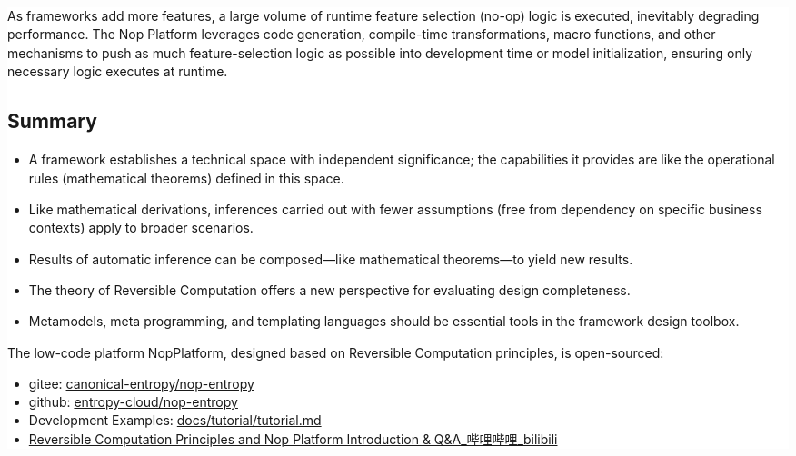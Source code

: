 As frameworks add more features, a large volume of runtime feature selection (no-op) logic is executed, inevitably degrading performance. The Nop Platform leverages code generation, compile-time transformations, macro functions, and other mechanisms to push as much feature-selection logic as possible into development time or model initialization, ensuring only necessary logic executes at runtime.

## Summary

* A framework establishes a technical space with independent significance; the capabilities it provides are like the operational rules (mathematical theorems) defined in this space.

* Like mathematical derivations, inferences carried out with fewer assumptions (free from dependency on specific business contexts) apply to broader scenarios.

* Results of automatic inference can be composed—like mathematical theorems—to yield new results.

* The theory of Reversible Computation offers a new perspective for evaluating design completeness.

* Metamodels, meta programming, and templating languages should be essential tools in the framework design toolbox.

The low-code platform NopPlatform, designed based on Reversible Computation principles, is open-sourced:

- gitee: [canonical-entropy/nop-entropy](https://gitee.com/canonical-entropy/nop-entropy)
- github: [entropy-cloud/nop-entropy](https://github.com/entropy-cloud/nop-entropy)
- Development Examples: [docs/tutorial/tutorial.md](https://gitee.com/canonical-entropy/nop-entropy/blob/master/docs/tutorial/tutorial.md)
- [Reversible Computation Principles and Nop Platform Introduction & Q&A\_哔哩哔哩\_bilibili](https://www.bilibili.com/video/BV1u84y1w7kX/)

